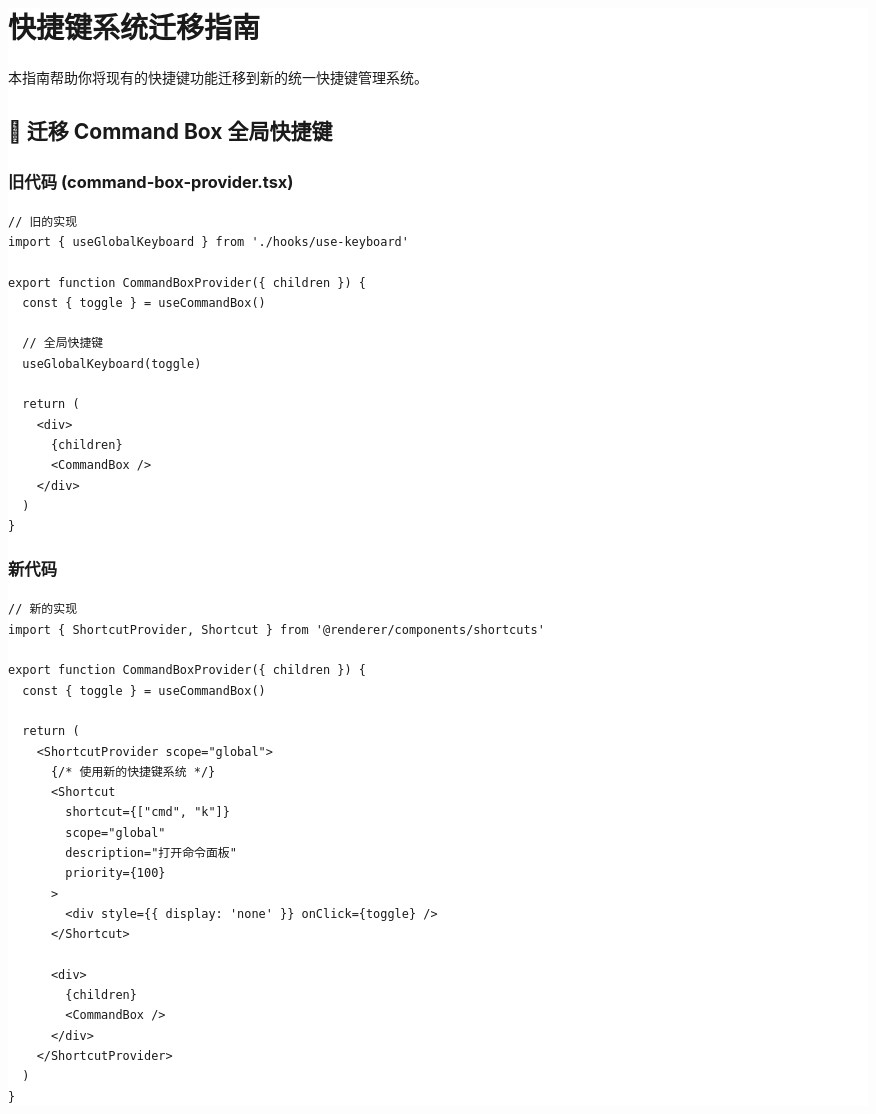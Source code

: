# 快捷键系统迁移指南

本指南帮助你将现有的快捷键功能迁移到新的统一快捷键管理系统。

## 🔄 迁移 Command Box 全局快捷键

### 旧代码 (command-box-provider.tsx)

```tsx
// 旧的实现
import { useGlobalKeyboard } from './hooks/use-keyboard'

export function CommandBoxProvider({ children }) {
  const { toggle } = useCommandBox()
  
  // 全局快捷键
  useGlobalKeyboard(toggle)
  
  return (
    <div>
      {children}
      <CommandBox />
    </div>
  )
}
```

### 新代码

```tsx
// 新的实现
import { ShortcutProvider, Shortcut } from '@renderer/components/shortcuts'

export function CommandBoxProvider({ children }) {
  const { toggle } = useCommandBox()
  
  return (
    <ShortcutProvider scope="global">
      {/* 使用新的快捷键系统 */}
      <Shortcut 
        shortcut={["cmd", "k"]} 
        scope="global"
        description="打开命令面板"
        priority={100}
      >
        <div style={{ display: 'none' }} onClick={toggle} />
      </Shortcut>
      
      <div>
        {children}
        <CommandBox />
      </div>
    </ShortcutProvider>
  )
}
```

